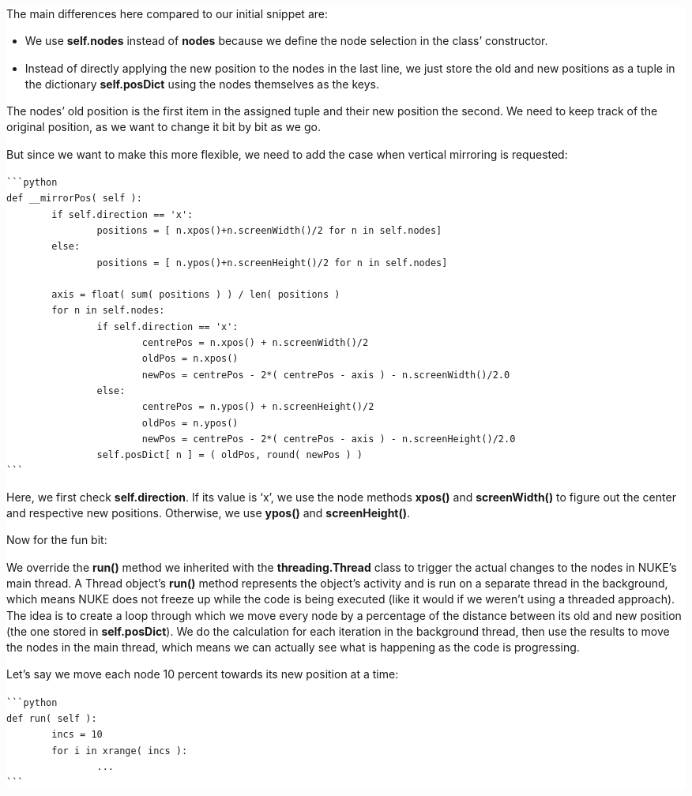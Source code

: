 The main differences here compared to our initial snippet are:

  * We use **self.nodes** instead of **nodes** because we define the node selection in the class’ constructor.

  * Instead of directly applying the new position to the nodes in the last line, we just store the old and new positions as a tuple in the dictionary **self.posDict** using the nodes themselves as the keys.




The nodes’ old position is the first item in the assigned tuple and their new position the second. We need to keep track of the original position, as we want to change it bit by bit as we go.

But since we want to make this more flexible, we need to add the case when vertical mirroring is requested:
    
    
    ```python
    def __mirrorPos( self ):
            if self.direction == 'x':
                    positions = [ n.xpos()+n.screenWidth()/2 for n in self.nodes]
            else:
                    positions = [ n.ypos()+n.screenHeight()/2 for n in self.nodes]
    
            axis = float( sum( positions ) ) / len( positions )
            for n in self.nodes:
                    if self.direction == 'x':
                            centrePos = n.xpos() + n.screenWidth()/2
                            oldPos = n.xpos()
                            newPos = centrePos - 2*( centrePos - axis ) - n.screenWidth()/2.0
                    else:
                            centrePos = n.ypos() + n.screenHeight()/2
                            oldPos = n.ypos()
                            newPos = centrePos - 2*( centrePos - axis ) - n.screenHeight()/2.0
                    self.posDict[ n ] = ( oldPos, round( newPos ) )
    ```

Here, we first check **self.direction**. If its value is ‘x’, we use the node methods **xpos()** and **screenWidth()** to figure out the center and respective new positions. Otherwise, we use **ypos()** and **screenHeight()**.

Now for the fun bit:

We override the **run()** method we inherited with the **threading.Thread** class to trigger the actual changes to the nodes in NUKE’s main thread. A Thread object’s **run()** method represents the object’s activity and is run on a separate thread in the background, which means NUKE does not freeze up while the code is being executed (like it would if we weren’t using a threaded approach). The idea is to create a loop through which we move every node by a percentage of the distance between its old and new position (the one stored in **self.posDict**). We do the calculation for each iteration in the background thread, then use the results to move the nodes in the main thread, which means we can actually see what is happening as the code is progressing.

Let’s say we move each node 10 percent towards its new position at a time:
    
    
    ```python
    def run( self ):
            incs = 10
            for i in xrange( incs ):
                    ...
    ```
